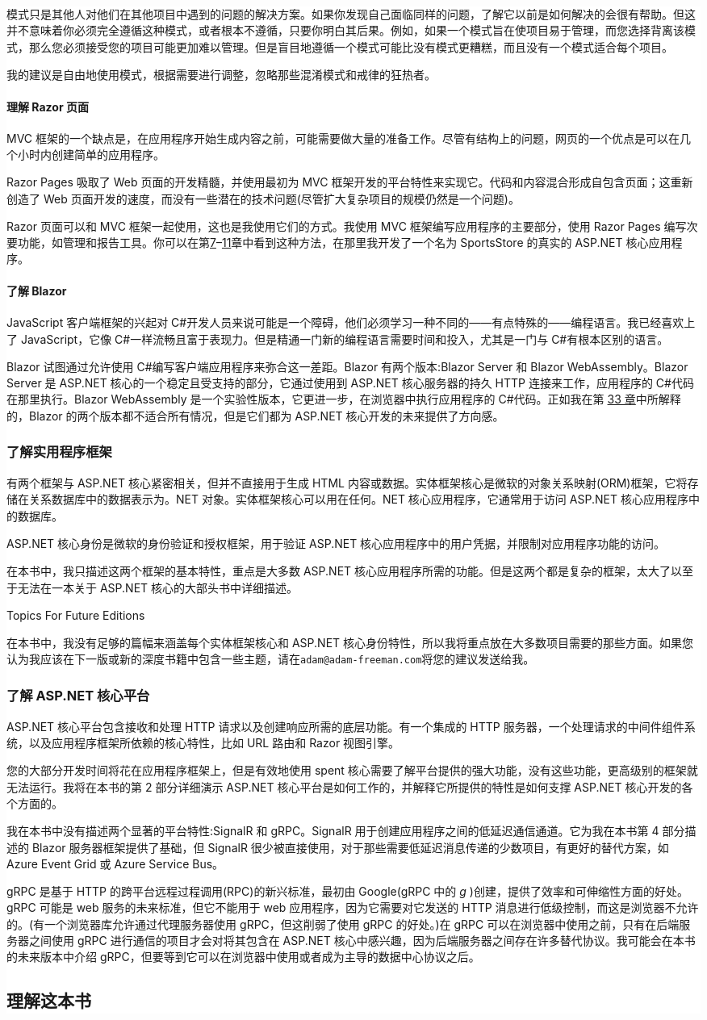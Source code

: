 模式只是其他人对他们在其他项目中遇到的问题的解决方案。如果你发现自己面临同样的问题，了解它以前是如何解决的会很有帮助。但这并不意味着你必须完全遵循这种模式，或者根本不遵循，只要你明白其后果。例如，如果一个模式旨在使项目易于管理，而您选择背离该模式，那么您必须接受您的项目可能更加难以管理。但是盲目地遵循一个模式可能比没有模式更糟糕，而且没有一个模式适合每个项目。

我的建议是自由地使用模式，根据需要进行调整，忽略那些混淆模式和戒律的狂热者。

#### 理解 Razor 页面

MVC 框架的一个缺点是，在应用程序开始生成内容之前，可能需要做大量的准备工作。尽管有结构上的问题，网页的一个优点是可以在几个小时内创建简单的应用程序。

Razor Pages 吸取了 Web 页面的开发精髓，并使用最初为 MVC 框架开发的平台特性来实现它。代码和内容混合形成自包含页面；这重新创造了 Web 页面开发的速度，而没有一些潜在的技术问题(尽管扩大复杂项目的规模仍然是一个问题)。

Razor 页面可以和 MVC 框架一起使用，这也是我使用它们的方式。我使用 MVC 框架编写应用程序的主要部分，使用 Razor Pages 编写次要功能，如管理和报告工具。你可以在第[7](07.html)–[11](11.html)章中看到这种方法，在那里我开发了一个名为 SportsStore 的真实的 ASP.NET 核心应用程序。

#### 了解 Blazor

JavaScript 客户端框架的兴起对 C#开发人员来说可能是一个障碍，他们必须学习一种不同的——有点特殊的——编程语言。我已经喜欢上了 JavaScript，它像 C#一样流畅且富于表现力。但是精通一门新的编程语言需要时间和投入，尤其是一门与 C#有根本区别的语言。

Blazor 试图通过允许使用 C#编写客户端应用程序来弥合这一差距。Blazor 有两个版本:Blazor Server 和 Blazor WebAssembly。Blazor Server 是 ASP.NET 核心的一个稳定且受支持的部分，它通过使用到 ASP.NET 核心服务器的持久 HTTP 连接来工作，应用程序的 C#代码在那里执行。Blazor WebAssembly 是一个实验性版本，它更进一步，在浏览器中执行应用程序的 C#代码。正如我在第 [33 章](33.html)中所解释的，Blazor 的两个版本都不适合所有情况，但是它们都为 ASP.NET 核心开发的未来提供了方向感。

### 了解实用程序框架

有两个框架与 ASP.NET 核心紧密相关，但并不直接用于生成 HTML 内容或数据。实体框架核心是微软的对象关系映射(ORM)框架，它将存储在关系数据库中的数据表示为。NET 对象。实体框架核心可以用在任何。NET 核心应用程序，它通常用于访问 ASP.NET 核心应用程序中的数据库。

ASP.NET 核心身份是微软的身份验证和授权框架，用于验证 ASP.NET 核心应用程序中的用户凭据，并限制对应用程序功能的访问。

在本书中，我只描述这两个框架的基本特性，重点是大多数 ASP.NET 核心应用程序所需的功能。但是这两个都是复杂的框架，太大了以至于无法在一本关于 ASP.NET 核心的大部头书中详细描述。

Topics For Future Editions

在本书中，我没有足够的篇幅来涵盖每个实体框架核心和 ASP.NET 核心身份特性，所以我将重点放在大多数项目需要的那些方面。如果您认为我应该在下一版或新的深度书籍中包含一些主题，请在`adam@adam-freeman.com`将您的建议发送给我。

### 了解 ASP.NET 核心平台

ASP.NET 核心平台包含接收和处理 HTTP 请求以及创建响应所需的底层功能。有一个集成的 HTTP 服务器，一个处理请求的中间件组件系统，以及应用程序框架所依赖的核心特性，比如 URL 路由和 Razor 视图引擎。

您的大部分开发时间将花在应用程序框架上，但是有效地使用 spent 核心需要了解平台提供的强大功能，没有这些功能，更高级别的框架就无法运行。我将在本书的第 2 部分详细演示 ASP.NET 核心平台是如何工作的，并解释它所提供的特性是如何支撑 ASP.NET 核心开发的各个方面的。

我在本书中没有描述两个显著的平台特性:SignalR 和 gRPC。SignalR 用于创建应用程序之间的低延迟通信通道。它为我在本书第 4 部分描述的 Blazor 服务器框架提供了基础，但 SignalR 很少被直接使用，对于那些需要低延迟消息传递的少数项目，有更好的替代方案，如 Azure Event Grid 或 Azure Service Bus。

gRPC 是基于 HTTP 的跨平台远程过程调用(RPC)的新兴标准，最初由 Google(gRPC 中的 *g* )创建，提供了效率和可伸缩性方面的好处。gRPC 可能是 web 服务的未来标准，但它不能用于 web 应用程序，因为它需要对它发送的 HTTP 消息进行低级控制，而这是浏览器不允许的。(有一个浏览器库允许通过代理服务器使用 gRPC，但这削弱了使用 gRPC 的好处。)在 gRPC 可以在浏览器中使用之前，只有在后端服务器之间使用 gRPC 进行通信的项目才会对将其包含在 ASP.NET 核心中感兴趣，因为后端服务器之间存在许多替代协议。我可能会在本书的未来版本中介绍 gRPC，但要等到它可以在浏览器中使用或者成为主导的数据中心协议之后。

## 理解这本书
